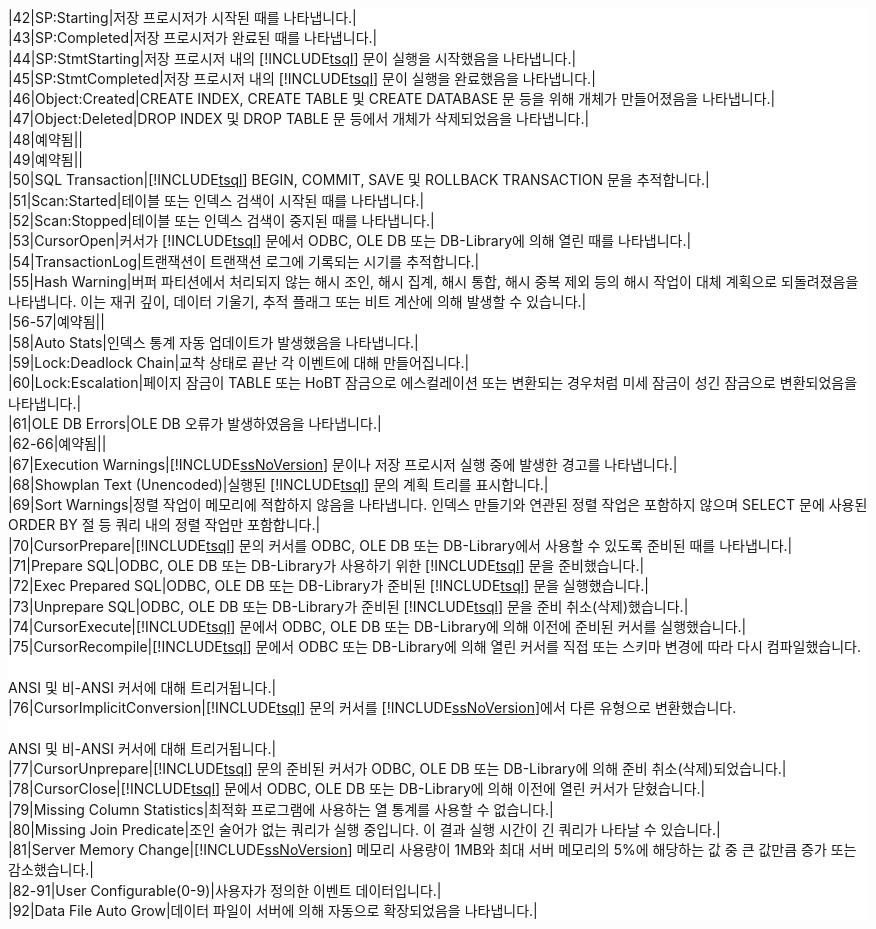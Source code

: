 |42|SP:Starting|저장 프로시저가 시작된 때를 나타냅니다.|  
|43|SP:Completed|저장 프로시저가 완료된 때를 나타냅니다.|  
|44|SP:StmtStarting|저장 프로시저 내의 [!INCLUDE[tsql](../../includes/tsql-md.md)] 문이 실행을 시작했음을 나타냅니다.|  
|45|SP:StmtCompleted|저장 프로시저 내의 [!INCLUDE[tsql](../../includes/tsql-md.md)] 문이 실행을 완료했음을 나타냅니다.|  
|46|Object:Created|CREATE INDEX, CREATE TABLE 및 CREATE DATABASE 문 등을 위해 개체가 만들어졌음을 나타냅니다.|  
|47|Object:Deleted|DROP INDEX 및 DROP TABLE 문 등에서 개체가 삭제되었음을 나타냅니다.|  
|48|예약됨||  
|49|예약됨||  
|50|SQL Transaction|[!INCLUDE[tsql](../../includes/tsql-md.md)] BEGIN, COMMIT, SAVE 및 ROLLBACK TRANSACTION 문을 추적합니다.|  
|51|Scan:Started|테이블 또는 인덱스 검색이 시작된 때를 나타냅니다.|  
|52|Scan:Stopped|테이블 또는 인덱스 검색이 중지된 때를 나타냅니다.|  
|53|CursorOpen|커서가 [!INCLUDE[tsql](../../includes/tsql-md.md)] 문에서 ODBC, OLE DB 또는 DB-Library에 의해 열린 때를 나타냅니다.|  
|54|TransactionLog|트랜잭션이 트랜잭션 로그에 기록되는 시기를 추적합니다.|  
|55|Hash Warning|버퍼 파티션에서 처리되지 않는 해시 조인, 해시 집계, 해시 통합, 해시 중복 제외 등의 해시 작업이 대체 계획으로 되돌려졌음을 나타냅니다. 이는 재귀 깊이, 데이터 기울기, 추적 플래그 또는 비트 계산에 의해 발생할 수 있습니다.|  
|56-57|예약됨||  
|58|Auto Stats|인덱스 통계 자동 업데이트가 발생했음을 나타냅니다.|  
|59|Lock:Deadlock Chain|교착 상태로 끝난 각 이벤트에 대해 만들어집니다.|  
|60|Lock:Escalation|페이지 잠금이 TABLE 또는 HoBT 잠금으로 에스컬레이션 또는 변환되는 경우처럼 미세 잠금이 성긴 잠금으로 변환되었음을 나타냅니다.|  
|61|OLE DB Errors|OLE DB 오류가 발생하였음을 나타냅니다.|  
|62-66|예약됨||  
|67|Execution Warnings|[!INCLUDE[ssNoVersion](../../includes/ssnoversion-md.md)] 문이나 저장 프로시저 실행 중에 발생한 경고를 나타냅니다.|  
|68|Showplan Text (Unencoded)|실행된 [!INCLUDE[tsql](../../includes/tsql-md.md)] 문의 계획 트리를 표시합니다.|  
|69|Sort Warnings|정렬 작업이 메모리에 적합하지 않음을 나타냅니다. 인덱스 만들기와 연관된 정렬 작업은 포함하지 않으며 SELECT 문에 사용된 ORDER BY 절 등 쿼리 내의 정렬 작업만 포함합니다.|  
|70|CursorPrepare|[!INCLUDE[tsql](../../includes/tsql-md.md)] 문의 커서를 ODBC, OLE DB 또는 DB-Library에서 사용할 수 있도록 준비된 때를 나타냅니다.|  
|71|Prepare SQL|ODBC, OLE DB 또는 DB-Library가 사용하기 위한 [!INCLUDE[tsql](../../includes/tsql-md.md)] 문을 준비했습니다.|  
|72|Exec Prepared SQL|ODBC, OLE DB 또는 DB-Library가 준비된 [!INCLUDE[tsql](../../includes/tsql-md.md)] 문을 실행했습니다.|  
|73|Unprepare SQL|ODBC, OLE DB 또는 DB-Library가 준비된 [!INCLUDE[tsql](../../includes/tsql-md.md)] 문을 준비 취소(삭제)했습니다.|  
|74|CursorExecute|[!INCLUDE[tsql](../../includes/tsql-md.md)] 문에서 ODBC, OLE DB 또는 DB-Library에 의해 이전에 준비된 커서를 실행했습니다.|  
|75|CursorRecompile|[!INCLUDE[tsql](../../includes/tsql-md.md)] 문에서 ODBC 또는 DB-Library에 의해 열린 커서를 직접 또는 스키마 변경에 따라 다시 컴파일했습니다.<br /><br /> ANSI 및 비-ANSI 커서에 대해 트리거됩니다.|  
|76|CursorImplicitConversion|[!INCLUDE[tsql](../../includes/tsql-md.md)] 문의 커서를 [!INCLUDE[ssNoVersion](../../includes/ssnoversion-md.md)]에서 다른 유형으로 변환했습니다.<br /><br /> ANSI 및 비-ANSI 커서에 대해 트리거됩니다.|  
|77|CursorUnprepare|[!INCLUDE[tsql](../../includes/tsql-md.md)] 문의 준비된 커서가 ODBC, OLE DB 또는 DB-Library에 의해 준비 취소(삭제)되었습니다.|  
|78|CursorClose|[!INCLUDE[tsql](../../includes/tsql-md.md)] 문에서 ODBC, OLE DB 또는 DB-Library에 의해 이전에 열린 커서가 닫혔습니다.|  
|79|Missing Column Statistics|최적화 프로그램에 사용하는 열 통계를 사용할 수 없습니다.|  
|80|Missing Join Predicate|조인 술어가 없는 쿼리가 실행 중입니다. 이 결과 실행 시간이 긴 쿼리가 나타날 수 있습니다.|  
|81|Server Memory Change|[!INCLUDE[ssNoVersion](../../includes/ssnoversion-md.md)] 메모리 사용량이 1MB와 최대 서버 메모리의 5%에 해당하는 값 중 큰 값만큼 증가 또는 감소했습니다.|  
|82-91|User Configurable(0-9)|사용자가 정의한 이벤트 데이터입니다.|  
|92|Data File Auto Grow|데이터 파일이 서버에 의해 자동으로 확장되었음을 나타냅니다.|  
